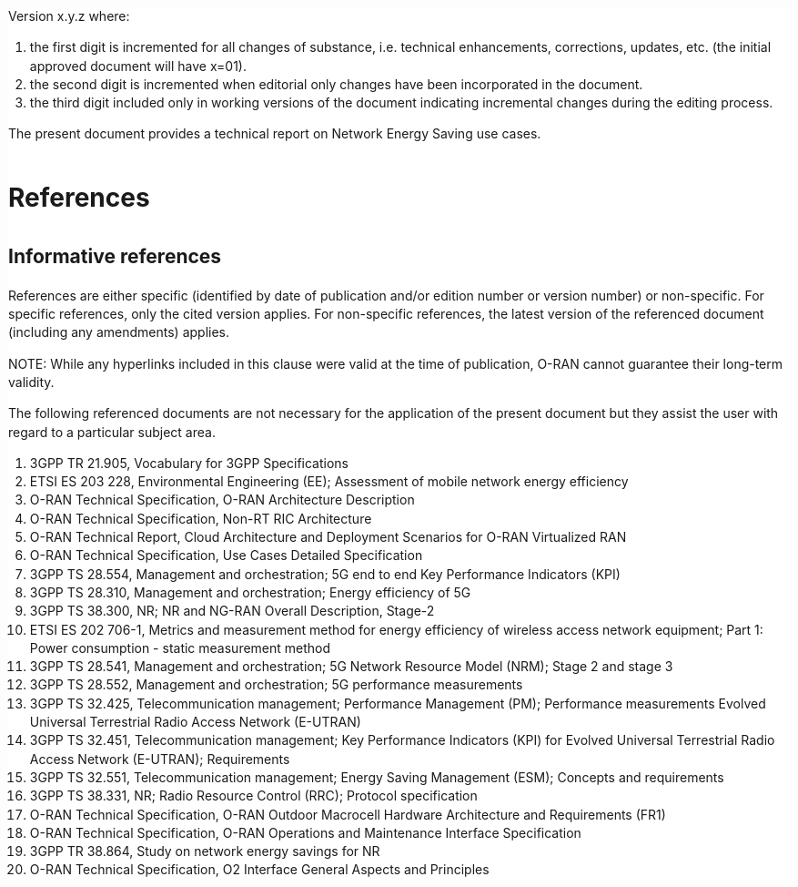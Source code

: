 Version x.y.z where:

1. the first digit is incremented for all changes of substance, i.e. technical enhancements, corrections, updates, etc. (the initial approved document will have x=01).
2. the second digit is incremented when editorial only changes have been incorporated in the document.
3. the third digit included only in working versions of the document indicating incremental changes during the editing process.

The present document provides a technical report on Network Energy Saving use cases.

# References

## Informative references

References are either specific (identified by date of publication and/or edition number or version number) or non-specific. For specific references, only the cited version applies. For non-specific references, the latest version of the referenced document (including any amendments) applies.

NOTE: While any hyperlinks included in this clause were valid at the time of publication, O-RAN cannot guarantee their long-term validity.

The following referenced documents are not necessary for the application of the present document but they assist the user with regard to a particular subject area.

1. 3GPP TR 21.905, Vocabulary for 3GPP Specifications
2. ETSI ES 203 228, Environmental Engineering (EE); Assessment of mobile network energy efficiency
3. O-RAN Technical Specification, O-RAN Architecture Description
4. O-RAN Technical Specification, Non-RT RIC Architecture
5. O-RAN Technical Report, Cloud Architecture and Deployment Scenarios for O-RAN Virtualized RAN
6. O-RAN Technical Specification, Use Cases Detailed Specification
7. 3GPP TS 28.554, Management and orchestration; 5G end to end Key Performance Indicators (KPI)
8. 3GPP TS 28.310, Management and orchestration; Energy efficiency of 5G
9. 3GPP TS 38.300, NR; NR and NG-RAN Overall Description, Stage-2
10. ETSI ES 202 706-1, Metrics and measurement method for energy efficiency of wireless access network equipment; Part 1: Power consumption - static measurement method
11. 3GPP TS 28.541, Management and orchestration; 5G Network Resource Model (NRM); Stage 2 and stage 3
12. 3GPP TS 28.552, Management and orchestration; 5G performance measurements
13. 3GPP TS 32.425, Telecommunication management; Performance Management (PM); Performance measurements Evolved Universal Terrestrial Radio Access Network (E-UTRAN)
14. 3GPP TS 32.451, Telecommunication management; Key Performance Indicators (KPI) for Evolved Universal Terrestrial Radio Access Network (E-UTRAN); Requirements
15. 3GPP TS 32.551, Telecommunication management; Energy Saving Management (ESM); Concepts and requirements
16. 3GPP TS 38.331, NR; Radio Resource Control (RRC); Protocol specification
17. O-RAN Technical Specification, O-RAN Outdoor Macrocell Hardware Architecture and Requirements (FR1)
18. O-RAN Technical Specification, O-RAN Operations and Maintenance Interface Specification
19. 3GPP TR 38.864, Study on network energy savings for NR
20. O-RAN Technical Specification, O2 Interface General Aspects and Principles
